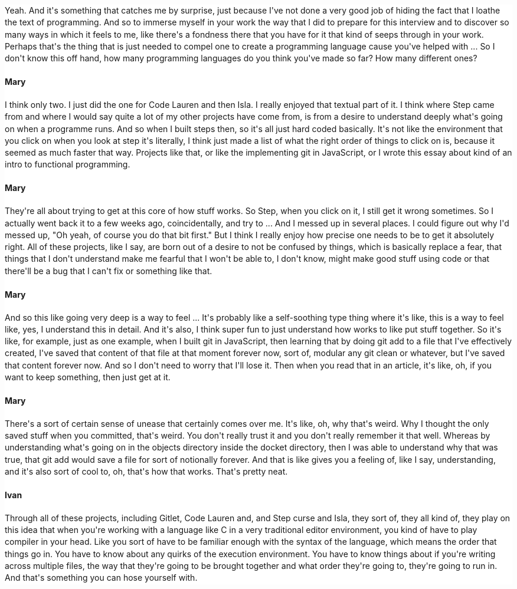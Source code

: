 Yeah. And it's something that catches me by surprise, just because I've not done a very good job of hiding the fact that I loathe the text of programming. And so to immerse myself in your work the way that I did to prepare for this interview and to discover so many ways in which it feels to me, like there's a fondness there that you have for it that kind of seeps through in your work. Perhaps that's the thing that is just needed to compel one to create a programming language cause you've helped with ... So I don't know this off hand, how many programming languages do you think you've made so far? How many different ones?

#### Mary

I think only two. I just did the one for Code Lauren and then Isla. I really enjoyed that textual part of it. I think where Step came from and where I would say quite a lot of my other projects have come from, is from a desire to understand deeply what's going on when a programme runs. And so when I built steps then, so it's all just hard coded basically. It's not like the environment that you click on when you look at step it's literally, I think just made a list of what the right order of things to click on is, because it seemed as much faster that way. Projects like that, or like the implementing git in JavaScript, or I wrote this essay about kind of an intro to functional programming.

#### Mary

They're all about trying to get at this core of how stuff works. So Step, when you click on it, I still get it wrong sometimes. So I actually went back it to a few weeks ago, coincidentally, and try to ... And I messed up in several places. I could figure out why I'd messed up, "Oh yeah, of course you do that bit first." But I think I really enjoy how precise one needs to be to get it absolutely right. All of these projects, like I say, are born out of a desire to not be confused by things, which is basically replace a fear, that things that I don't understand make me fearful that I won't be able to, I don't know, might make good stuff using code or that there'll be a bug that I can't fix or something like that.

#### Mary

And so this like going very deep is a way to feel ... It's probably like a self-soothing type thing where it's like, this is a way to feel like, yes, I understand this in detail. And it's also, I think super fun to just understand how works to like put stuff together. So it's like, for example, just as one example, when I built git in JavaScript, then learning that by doing git add to a file that I've effectively created, I've saved that content of that file at that moment forever now, sort of, modular any git clean or whatever, but I've saved that content forever now. And so I don't need to worry that I'll lose it. Then when you read that in an article, it's like, oh, if you want to keep something, then just get at it.

#### Mary

There's a sort of certain sense of unease that certainly comes over me. It's like, oh, why that's weird. Why I thought the only saved stuff when you committed, that's weird. You don't really trust it and you don't really remember it that well. Whereas by understanding what's going on in the objects directory inside the docket directory, then I was able to understand why that was true, that git add would save a file for sort of notionally forever. And that is like gives you a feeling of, like I say, understanding, and it's also sort of cool to, oh, that's how that works. That's pretty neat.

#### Ivan

Through all of these projects, including Gitlet, Code Lauren and, and Step curse and Isla, they sort of, they all kind of, they play on this idea that when you're working with a language like C in a very traditional editor environment, you kind of have to play compiler in your head. Like you sort of have to be familiar enough with the syntax of the language, which means the order that things go in. You have to know about any quirks of the execution environment. You have to know things about if you're writing across multiple files, the way that they're going to be brought together and what order they're going to, they're going to run in. And that's something you can hose yourself with.
